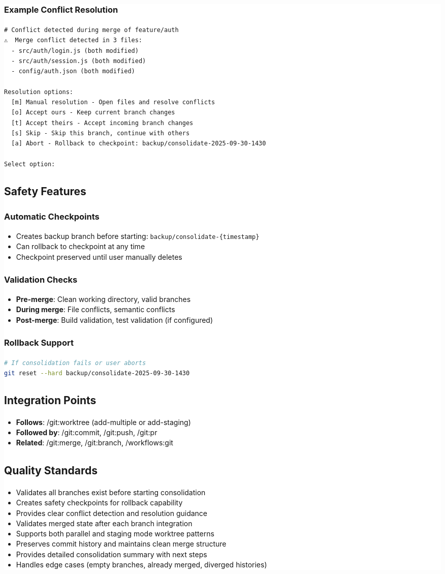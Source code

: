 ### Example Conflict Resolution

```text
# Conflict detected during merge of feature/auth
⚠️  Merge conflict detected in 3 files:
  - src/auth/login.js (both modified)
  - src/auth/session.js (both modified)
  - config/auth.json (both modified)

Resolution options:
  [m] Manual resolution - Open files and resolve conflicts
  [o] Accept ours - Keep current branch changes
  [t] Accept theirs - Accept incoming branch changes
  [s] Skip - Skip this branch, continue with others
  [a] Abort - Rollback to checkpoint: backup/consolidate-2025-09-30-1430

Select option:
```

## Safety Features

### Automatic Checkpoints

- Creates backup branch before starting: `backup/consolidate-{timestamp}`
- Can rollback to checkpoint at any time
- Checkpoint preserved until user manually deletes

### Validation Checks

- **Pre-merge**: Clean working directory, valid branches
- **During merge**: File conflicts, semantic conflicts
- **Post-merge**: Build validation, test validation (if configured)

### Rollback Support

```bash
# If consolidation fails or user aborts
git reset --hard backup/consolidate-2025-09-30-1430
```

## Integration Points

- **Follows**: /git:worktree (add-multiple or add-staging)
- **Followed by**: /git:commit, /git:push, /git:pr
- **Related**: /git:merge, /git:branch, /workflows:git

## Quality Standards

- Validates all branches exist before starting consolidation
- Creates safety checkpoints for rollback capability
- Provides clear conflict detection and resolution guidance
- Validates merged state after each branch integration
- Supports both parallel and staging mode worktree patterns
- Preserves commit history and maintains clean merge structure
- Provides detailed consolidation summary with next steps
- Handles edge cases (empty branches, already merged, diverged histories)
